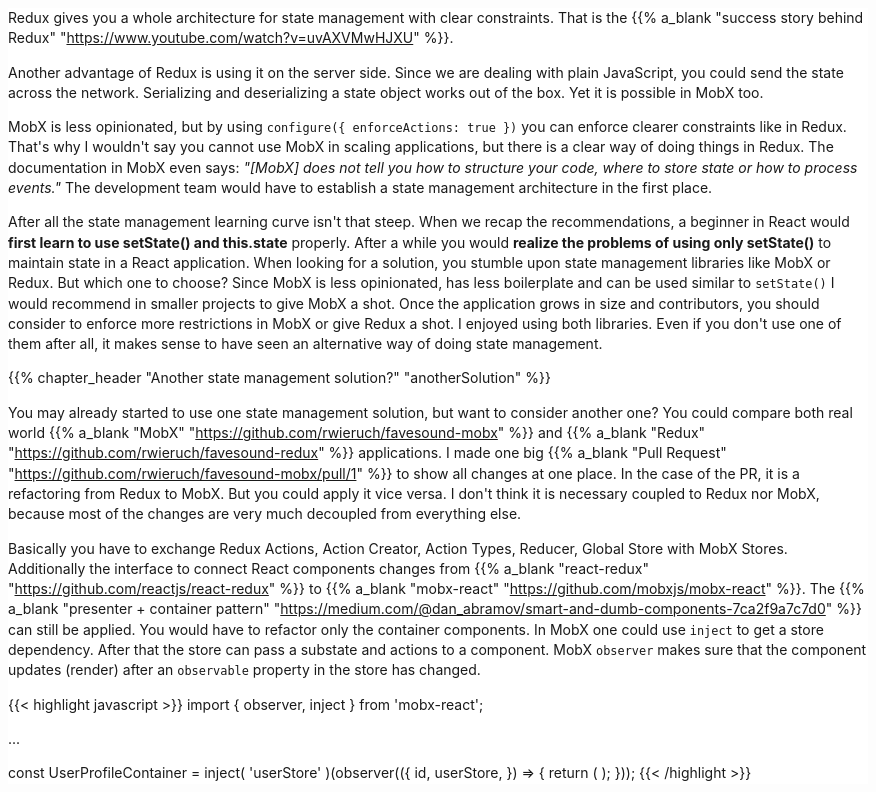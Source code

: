 Redux gives you a whole architecture for state management with clear constraints. That is the {{% a_blank "success story behind Redux" "https://www.youtube.com/watch?v=uvAXVMwHJXU" %}}.

Another advantage of Redux is using it on the server side. Since we are dealing with plain JavaScript, you could send the state across the network. Serializing and deserializing a state object works out of the box. Yet it is possible in MobX too.

MobX is less opinionated, but by using `configure({ enforceActions: true })` you can enforce clearer constraints like in Redux. That's why I wouldn't say you cannot use MobX in scaling applications, but there is a clear way of doing things in Redux. The documentation in MobX even says: *"[MobX] does not tell you how to structure your code, where to store state or how to process events."* The development team would have to establish a state management architecture in the first place.

After all the state management learning curve isn't that steep. When we recap the recommendations, a beginner in React would **first learn to use setState() and this.state** properly. After a while you would **realize the problems of using only setState()** to maintain state in a React application. When looking for a solution, you stumble upon state management libraries like MobX or Redux. But which one to choose? Since MobX is less opinionated, has less boilerplate and can be used similar to `setState()` I would recommend in smaller projects to give MobX a shot. Once the application grows in size and contributors, you should consider to enforce more restrictions in MobX or give Redux a shot. I enjoyed using both libraries. Even if you don't use one of them after all, it makes sense to have seen an alternative way of doing state management.

{{% chapter_header "Another state management solution?" "anotherSolution" %}}

You may already started to use one state management solution, but want to consider another one? You could compare both real world {{% a_blank "MobX" "https://github.com/rwieruch/favesound-mobx" %}} and {{% a_blank "Redux" "https://github.com/rwieruch/favesound-redux" %}} applications. I made one big {{% a_blank "Pull Request" "https://github.com/rwieruch/favesound-mobx/pull/1" %}} to show all changes at one place. In the case of the PR, it is a refactoring from Redux to MobX. But you could apply it vice versa. I don't think it is necessary coupled to Redux nor MobX, because most of the changes are very much decoupled from everything else.

Basically you have to exchange Redux Actions, Action Creator, Action Types, Reducer, Global Store with MobX Stores. Additionally the interface to connect React components changes from {{% a_blank "react-redux" "https://github.com/reactjs/react-redux" %}} to {{% a_blank "mobx-react" "https://github.com/mobxjs/mobx-react" %}}. The {{% a_blank "presenter + container pattern" "https://medium.com/@dan_abramov/smart-and-dumb-components-7ca2f9a7c7d0" %}} can still be applied. You would have to refactor only the container components. In MobX one could use `inject` to get a store dependency. After that the store can pass a substate and actions to a component. MobX `observer` makes sure that the component updates (render) after an `observable` property in the store has changed.

{{< highlight javascript >}}
import { observer, inject } from 'mobx-react';

...

const UserProfileContainer = inject(
  'userStore'
)(observer(({
  id,
  userStore,
}) => {
  return (
    <UserProfile
      user={userStore.getUser(id)}
      onUpdateUser={userStore.updateUser}
    />
  );
}));
{{< /highlight >}}
